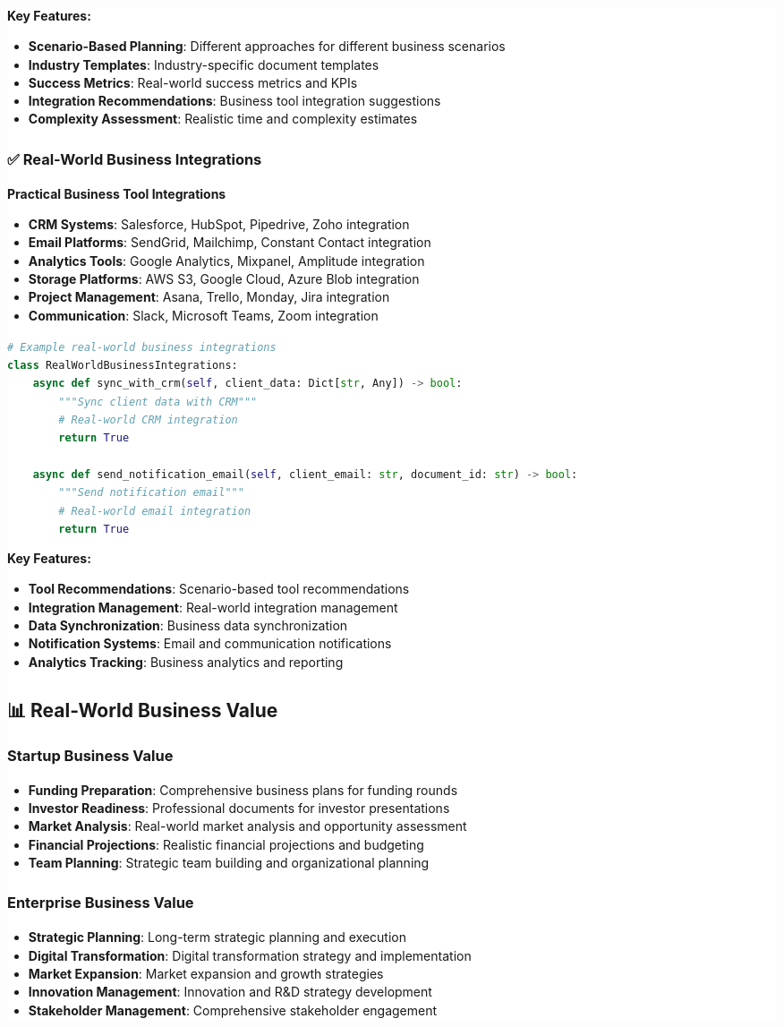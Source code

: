 **Key Features:**
- **Scenario-Based Planning**: Different approaches for different business scenarios
- **Industry Templates**: Industry-specific document templates
- **Success Metrics**: Real-world success metrics and KPIs
- **Integration Recommendations**: Business tool integration suggestions
- **Complexity Assessment**: Realistic time and complexity estimates

### ✅ **Real-World Business Integrations**

**Practical Business Tool Integrations**
- **CRM Systems**: Salesforce, HubSpot, Pipedrive, Zoho integration
- **Email Platforms**: SendGrid, Mailchimp, Constant Contact integration
- **Analytics Tools**: Google Analytics, Mixpanel, Amplitude integration
- **Storage Platforms**: AWS S3, Google Cloud, Azure Blob integration
- **Project Management**: Asana, Trello, Monday, Jira integration
- **Communication**: Slack, Microsoft Teams, Zoom integration

```python
# Example real-world business integrations
class RealWorldBusinessIntegrations:
    async def sync_with_crm(self, client_data: Dict[str, Any]) -> bool:
        """Sync client data with CRM"""
        # Real-world CRM integration
        return True
    
    async def send_notification_email(self, client_email: str, document_id: str) -> bool:
        """Send notification email"""
        # Real-world email integration
        return True
```

**Key Features:**
- **Tool Recommendations**: Scenario-based tool recommendations
- **Integration Management**: Real-world integration management
- **Data Synchronization**: Business data synchronization
- **Notification Systems**: Email and communication notifications
- **Analytics Tracking**: Business analytics and reporting

## 📊 **Real-World Business Value**

### **Startup Business Value**
- **Funding Preparation**: Comprehensive business plans for funding rounds
- **Investor Readiness**: Professional documents for investor presentations
- **Market Analysis**: Real-world market analysis and opportunity assessment
- **Financial Projections**: Realistic financial projections and budgeting
- **Team Planning**: Strategic team building and organizational planning

### **Enterprise Business Value**
- **Strategic Planning**: Long-term strategic planning and execution
- **Digital Transformation**: Digital transformation strategy and implementation
- **Market Expansion**: Market expansion and growth strategies
- **Innovation Management**: Innovation and R&D strategy development
- **Stakeholder Management**: Comprehensive stakeholder engagement
